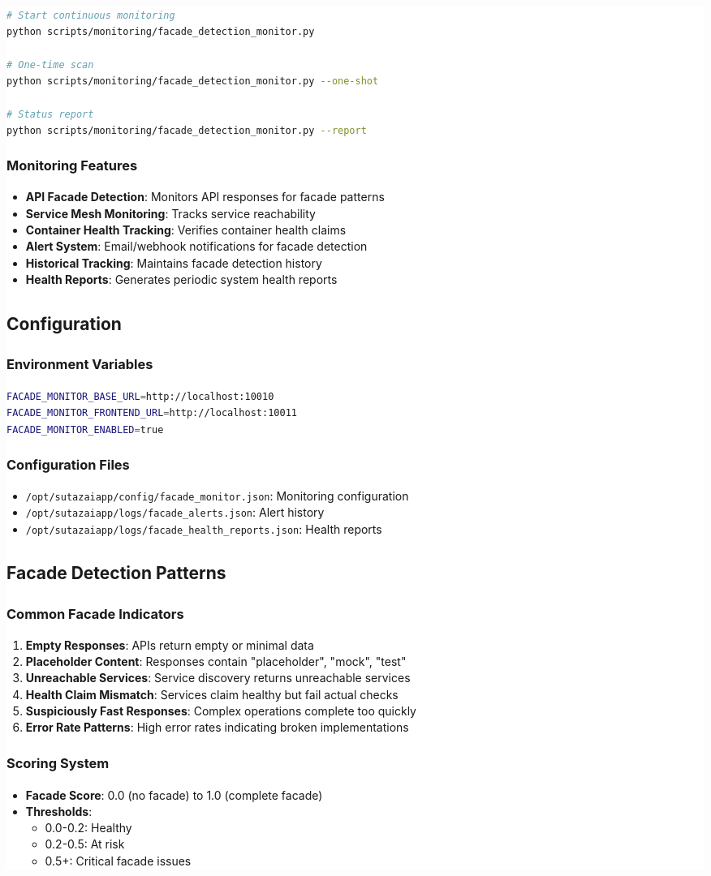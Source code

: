 ```bash
# Start continuous monitoring
python scripts/monitoring/facade_detection_monitor.py

# One-time scan
python scripts/monitoring/facade_detection_monitor.py --one-shot

# Status report
python scripts/monitoring/facade_detection_monitor.py --report
```

### Monitoring Features
- **API Facade Detection**: Monitors API responses for facade patterns
- **Service Mesh Monitoring**: Tracks service reachability
- **Container Health Tracking**: Verifies container health claims
- **Alert System**: Email/webhook notifications for facade detection
- **Historical Tracking**: Maintains facade detection history
- **Health Reports**: Generates periodic system health reports

## Configuration

### Environment Variables
```bash
FACADE_MONITOR_BASE_URL=http://localhost:10010
FACADE_MONITOR_FRONTEND_URL=http://localhost:10011
FACADE_MONITOR_ENABLED=true
```

### Configuration Files
- `/opt/sutazaiapp/config/facade_monitor.json`: Monitoring configuration
- `/opt/sutazaiapp/logs/facade_alerts.json`: Alert history
- `/opt/sutazaiapp/logs/facade_health_reports.json`: Health reports

## Facade Detection Patterns

### Common Facade Indicators
1. **Empty Responses**: APIs return empty or minimal data
2. **Placeholder Content**: Responses contain "placeholder", "mock", "test"
3. **Unreachable Services**: Service discovery returns unreachable services  
4. **Health Claim Mismatch**: Services claim healthy but fail actual checks
5. **Suspiciously Fast Responses**: Complex operations complete too quickly
6. **Error Rate Patterns**: High error rates indicating broken implementations

### Scoring System
- **Facade Score**: 0.0 (no facade) to 1.0 (complete facade)
- **Thresholds**:
  - 0.0-0.2: Healthy
  - 0.2-0.5: At risk  
  - 0.5+: Critical facade issues
